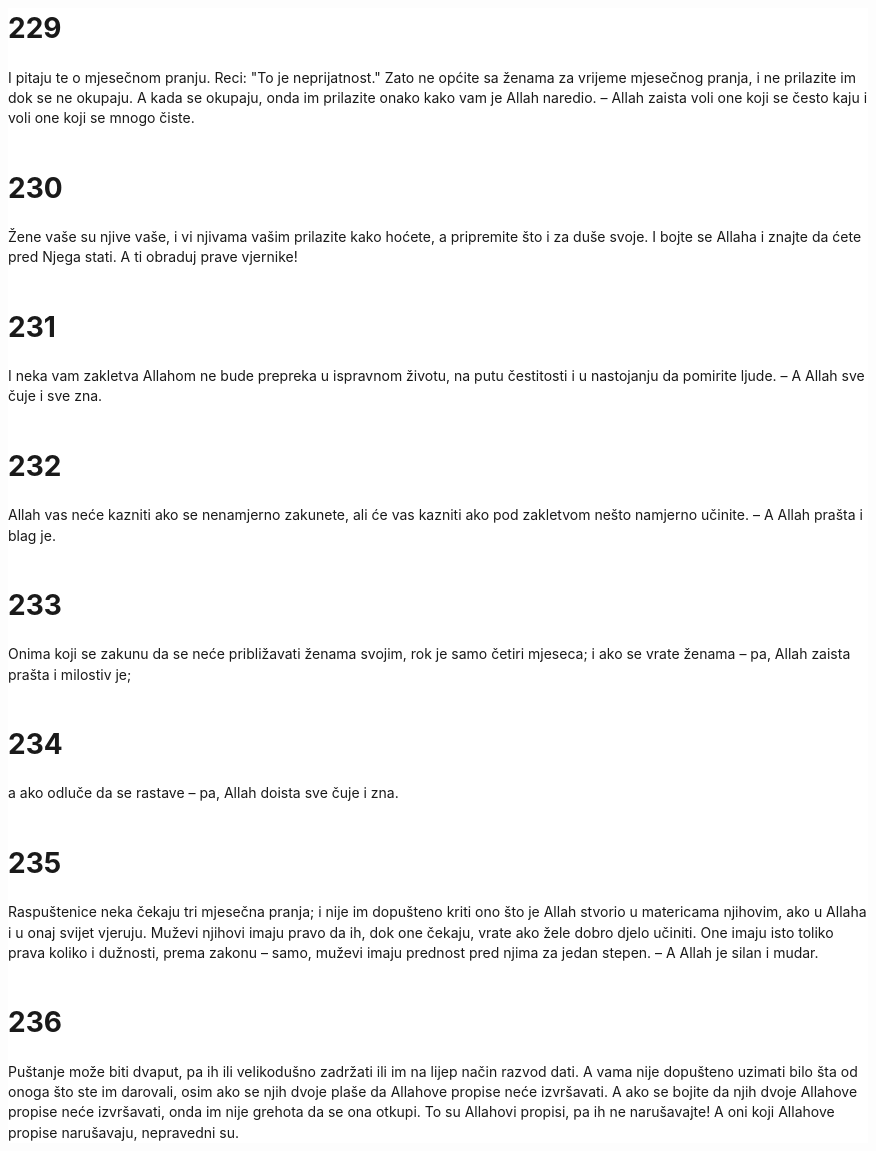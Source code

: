 # 229

I pitaju te o mjesečnom pranju. Reci: "To je neprijatnost." Zato ne općite sa ženama za vrijeme mjesečnog pranja, i ne prilazite im dok se ne okupaju. A kada se okupaju, onda im prilazite onako kako vam je Allah naredio. – Allah zaista voli one koji se često kaju i voli one koji se mnogo čiste.

# 230

Žene vaše su njive vaše, i vi njivama vašim prilazite kako hoćete, a pripremite što i za duše svoje. I bojte se Allaha i znajte da ćete pred Njega stati. A ti obraduj prave vjernike!

# 231

I neka vam zakletva Allahom ne bude prepreka u ispravnom životu, na putu čestitosti i u nastojanju da pomirite ljude. – A Allah sve čuje i sve zna.

# 232

Allah vas neće kazniti ako se nenamjerno zakunete, ali će vas kazniti ako pod zakletvom nešto namjerno učinite. – A Allah prašta i blag je.

# 233

Onima koji se zakunu da se neće približavati ženama svojim, rok je samo četiri mjeseca; i ako se vrate ženama – pa, Allah zaista prašta i milostiv je;

# 234

a ako odluče da se rastave – pa, Allah doista sve čuje i zna.

# 235

Raspuštenice neka čekaju tri mjesečna pranja; i nije im dopušteno kriti ono što je Allah stvorio u matericama njihovim, ako u Allaha i u onaj svijet vjeruju. Muževi njihovi imaju pravo da ih, dok one čekaju, vrate ako žele dobro djelo učiniti. One imaju isto toliko prava koliko i dužnosti, prema zakonu – samo, muževi imaju prednost pred njima za jedan stepen. – A Allah je silan i mudar.

# 236

Puštanje može biti dvaput, pa ih ili velikodušno zadržati ili im na lijep način razvod dati. A vama nije dopušteno uzimati bilo šta od onoga što ste im darovali, osim ako se njih dvoje plaše da Allahove propise neće izvršavati. A ako se bojite da njih dvoje Allahove propise neće izvršavati, onda im nije grehota da se ona otkupi. To su Allahovi propisi, pa ih ne narušavajte! A oni koji Allahove propise narušavaju, nepravedni su.
